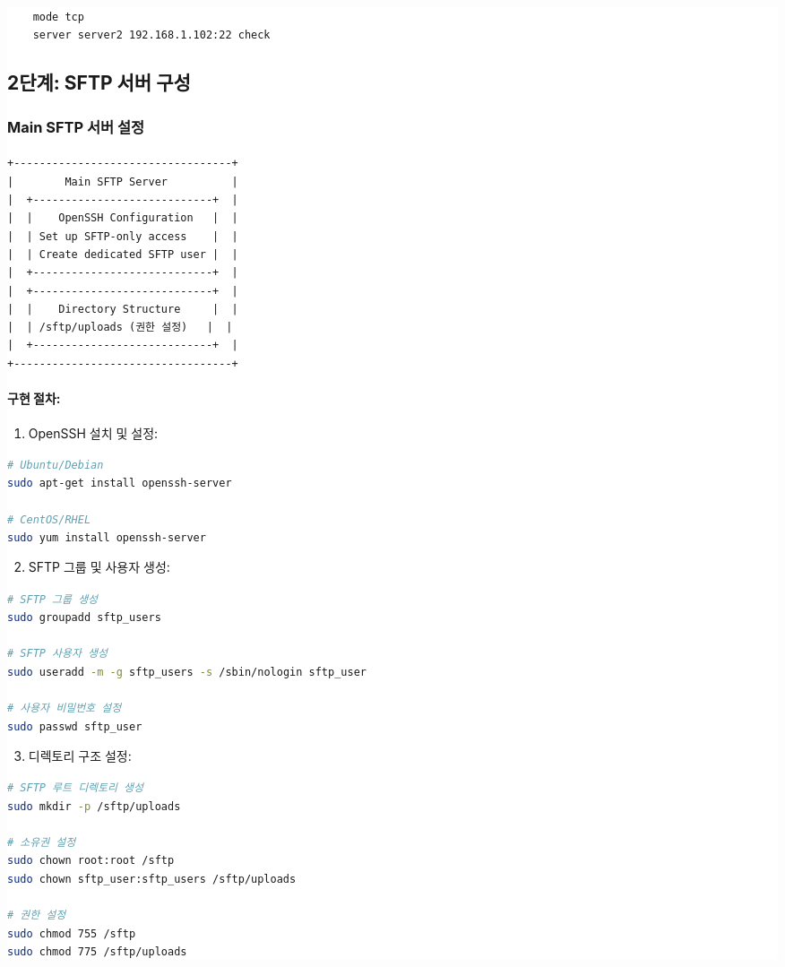 ```
    mode tcp
    server server2 192.168.1.102:22 check
```


## 2단계: SFTP 서버 구성

### Main SFTP 서버 설정

```
+----------------------------------+
|        Main SFTP Server          |
|  +----------------------------+  |
|  |    OpenSSH Configuration   |  |
|  | Set up SFTP-only access    |  |
|  | Create dedicated SFTP user |  |
|  +----------------------------+  |
|  +----------------------------+  |
|  |    Directory Structure     |  |
|  | /sftp/uploads (권한 설정)   |  |
|  +----------------------------+  |
+----------------------------------+
```


#### 구현 절차:

1. OpenSSH 설치 및 설정:
```bash
# Ubuntu/Debian
sudo apt-get install openssh-server

# CentOS/RHEL
sudo yum install openssh-server
```

2. SFTP 그룹 및 사용자 생성:
```bash
# SFTP 그룹 생성
sudo groupadd sftp_users

# SFTP 사용자 생성
sudo useradd -m -g sftp_users -s /sbin/nologin sftp_user

# 사용자 비밀번호 설정
sudo passwd sftp_user
```

3. 디렉토리 구조 설정:
```bash
# SFTP 루트 디렉토리 생성
sudo mkdir -p /sftp/uploads

# 소유권 설정
sudo chown root:root /sftp
sudo chown sftp_user:sftp_users /sftp/uploads

# 권한 설정
sudo chmod 755 /sftp
sudo chmod 775 /sftp/uploads
```
